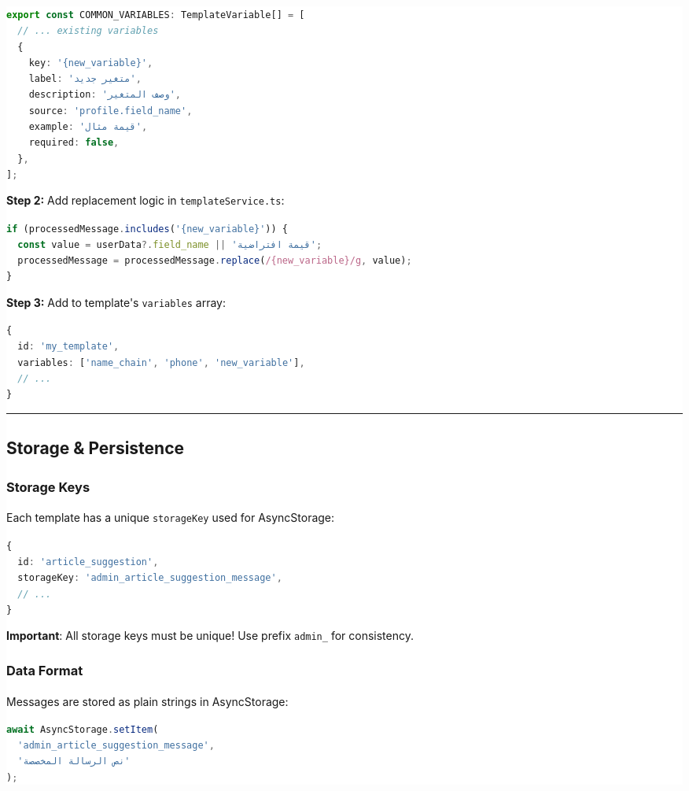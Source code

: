 ```typescript
export const COMMON_VARIABLES: TemplateVariable[] = [
  // ... existing variables
  {
    key: '{new_variable}',
    label: 'متغير جديد',
    description: 'وصف المتغير',
    source: 'profile.field_name',
    example: 'قيمة مثال',
    required: false,
  },
];
```

**Step 2:** Add replacement logic in `templateService.ts`:

```typescript
if (processedMessage.includes('{new_variable}')) {
  const value = userData?.field_name || 'قيمة افتراضية';
  processedMessage = processedMessage.replace(/{new_variable}/g, value);
}
```

**Step 3:** Add to template's `variables` array:

```typescript
{
  id: 'my_template',
  variables: ['name_chain', 'phone', 'new_variable'],
  // ...
}
```

---

## Storage & Persistence

### Storage Keys

Each template has a unique `storageKey` used for AsyncStorage:

```typescript
{
  id: 'article_suggestion',
  storageKey: 'admin_article_suggestion_message',
  // ...
}
```

**Important**: All storage keys must be unique! Use prefix `admin_` for consistency.

### Data Format

Messages are stored as plain strings in AsyncStorage:

```javascript
await AsyncStorage.setItem(
  'admin_article_suggestion_message',
  'نص الرسالة المخصصة'
);
```
